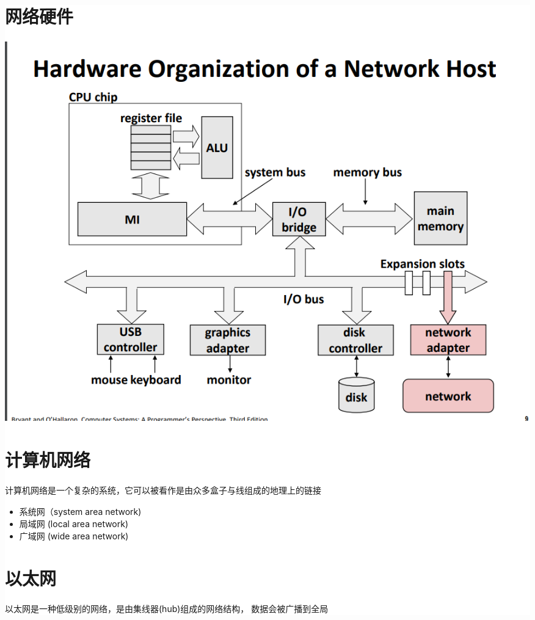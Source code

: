# 网络硬件

![](images/13-network%20programming.png)

# 计算机网络

计算机网络是一个复杂的系统，它可以被看作是由众多盒子与线组成的地理上的链接
* 系统网（system area network)
* 局域网  (local area network)
* 广域网 (wide area network)
# 以太网

以太网是一种低级别的网络，是由集线器(hub)组成的网络结构， 数据会被广播到全局
